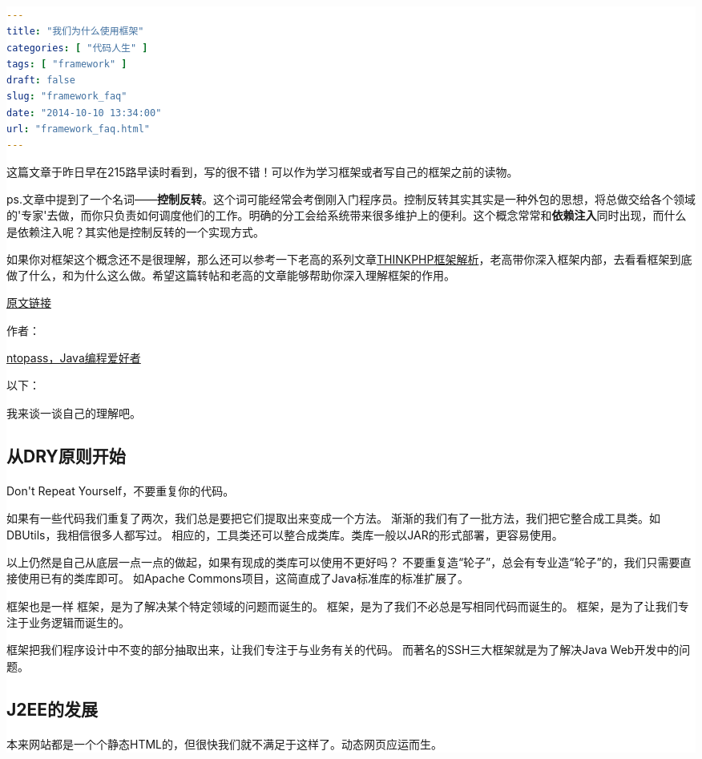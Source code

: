 ```yaml
---
title: "我们为什么使用框架"
categories: [ "代码人生" ]
tags: [ "framework" ]
draft: false
slug: "framework_faq"
date: "2014-10-10 13:34:00"
url: "framework_faq.html"
---
```


这篇文章于昨日早在215路早读时看到，写的很不错！可以作为学习框架或者写自己的框架之前的读物。

ps.文章中提到了一个名词——**控制反转**。这个词可能经常会考倒刚入门程序员。控制反转其实其实是一种外包的思想，将总做交给各个领域的'专家'去做，而你只负责如何调度他们的工作。明确的分工会给系统带来很多维护上的便利。这个概念常常和**依赖注入**同时出现，而什么是依赖注入呢？其实他是控制反转的一个实现方式。

如果你对框架这个概念还不是很理解，那么还可以参考一下老高的系列文章[THINKPHP框架解析][1]，老高带你深入框架内部，去看看框架到底做了什么，和为什么这么做。希望这篇转帖和老高的文章能够帮助你深入理解框架的作用。





[原文链接][2]

作者：

[ntopass，Java编程爱好者][3]

以下：

我来谈一谈自己的理解吧。

## 从DRY原则开始

Don't Repeat Yourself，不要重复你的代码。

如果有一些代码我们重复了两次，我们总是要把它们提取出来变成一个方法。
渐渐的我们有了一批方法，我们把它整合成工具类。如DBUtils，我相信很多人都写过。
相应的，工具类还可以整合成类库。类库一般以JAR的形式部署，更容易使用。

以上仍然是自己从底层一点一点的做起，如果有现成的类库可以使用不更好吗？
不要重复造“轮子”，总会有专业造“轮子”的，我们只需要直接使用已有的类库即可。
如Apache Commons项目，这简直成了Java标准库的标准扩展了。

框架也是一样
框架，是为了解决某个特定领域的问题而诞生的。
框架，是为了我们不必总是写相同代码而诞生的。
框架，是为了让我们专注于业务逻辑而诞生的。

框架把我们程序设计中不变的部分抽取出来，让我们专注于与业务有关的代码。
而著名的SSH三大框架就是为了解决Java Web开发中的问题。

## J2EE的发展

本来网站都是一个个静态HTML的，但很快我们就不满足于这样了。动态网页应运而生。


  [1]: https://blog.phpgao.com/thinkphp_init.html
  [2]: http://www.zhihu.com/question/25654738/answer/31302541
  [3]: http://www.zhihu.com/people/intopass
  [4]: http://pic3.zhimg.com/a2ae24d5a1bfc325e6c0259d0dc39177_b.jpg